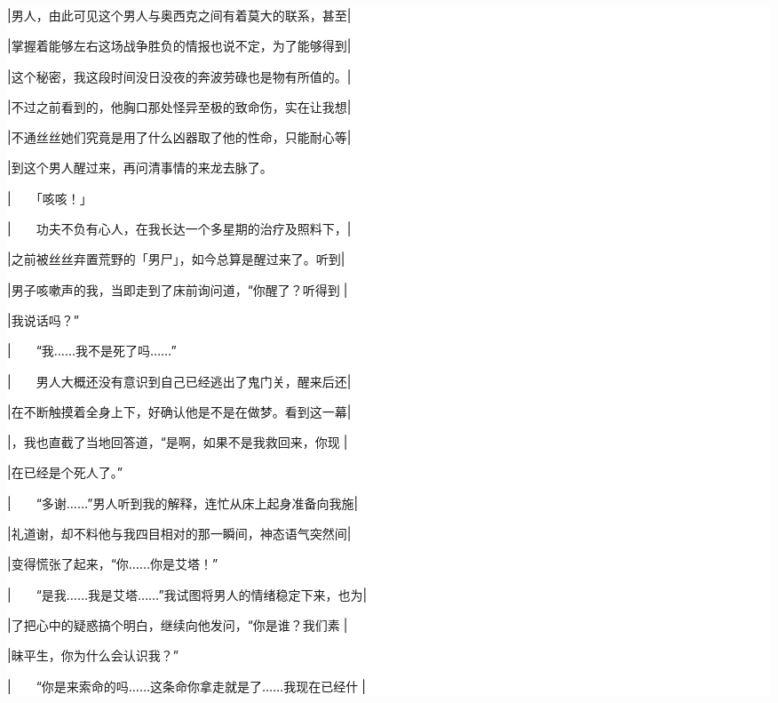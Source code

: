|男人，由此可见这个男人与奥西克之间有着莫大的联系，甚至|

|掌握着能够左右这场战争胜负的情报也说不定，为了能够得到|

|这个秘密，我这段时间没日没夜的奔波劳碌也是物有所值的。|

|不过之前看到的，他胸口那处怪异至极的致命伤，实在让我想|

|不通丝丝她们究竟是用了什么凶器取了他的性命，只能耐心等|

|到这个男人醒过来，再问清事情的来龙去脉了。

|　　「咳咳！」

|　　功夫不负有心人，在我长达一个多星期的治疗及照料下，|

|之前被丝丝弃置荒野的「男尸」，如今总算是醒过来了。听到|

|男子咳嗽声的我，当即走到了床前询问道，“你醒了？听得到 |

|我说话吗？”

|　　“我……我不是死了吗……”

|　　男人大概还没有意识到自己已经逃出了鬼门关，醒来后还|

|在不断触摸着全身上下，好确认他是不是在做梦。看到这一幕|

|，我也直截了当地回答道，“是啊，如果不是我救回来，你现 |

|在已经是个死人了。”

|　　“多谢……”男人听到我的解释，连忙从床上起身准备向我施|

|礼道谢，却不料他与我四目相对的那一瞬间，神态语气突然间|

|变得慌张了起来，“你……你是艾塔！”

|　　“是我……我是艾塔……”我试图将男人的情绪稳定下来，也为|

|了把心中的疑惑搞个明白，继续向他发问，“你是谁？我们素 |

|昧平生，你为什么会认识我？”

|　　“你是来索命的吗……这条命你拿走就是了……我现在已经什 |
